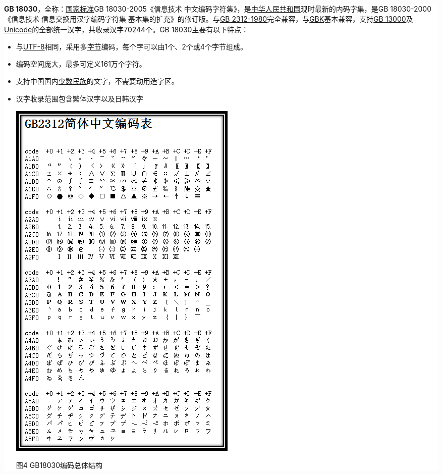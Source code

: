 **GB 18030**，全称：[国家标准](http://zh.wikipedia.org/wiki/%E4%B8%AD%E5%8D%8E%E4%BA%BA%E6%B0%91%E5%85%B1%E5%92%8C%E5%9B%BD%E5%9B%BD%E5%AE%B6%E6%A0%87%E5%87%86)GB 18030-2005《信息技术 中文编码字符集》，是[中华人民共和国](http://zh.wikipedia.org/wiki/%E4%B8%AD%E5%8D%8E%E4%BA%BA%E6%B0%91%E5%85%B1%E5%92%8C%E5%9B%BD)现时最新的内码字集，是GB 18030-2000《信息技术 信息交换用汉字编码字符集 基本集的扩充》的修订版。与[GB 2312-1980](http://zh.wikipedia.org/wiki/GB_2312)完全兼容，与[GBK](http://zh.wikipedia.org/wiki/GBK)基本兼容，支持[GB 13000](http://zh.wikipedia.org/wiki/GB_13000)及[Unicode](http://zh.wikipedia.org/wiki/Unicode)的全部统一汉字，共收录汉字70244个。GB 18030主要有以下特点：

- 与[UTF-8](http://zh.wikipedia.org/wiki/UTF-8)相同，采用多[字节](http://zh.wikipedia.org/wiki/%E5%AD%97%E8%8A%82)编码，每个字可以由1个、2个或4个字节组成。

- 编码空间庞大，最多可定义161万个字符。

- 支持中国国内[少数民族](http://zh.wikipedia.org/wiki/%E5%B0%91%E6%95%B0%E6%B0%91%E6%97%8F)的文字，不需要动用造字区。

- 汉字收录范围包含繁体汉字以及日韩汉字

  ![img](https://github.com/wutongtongshu/doc/raw/master/%E8%A7%A3%E9%87%8A%E6%80%A7%E8%AF%AD%E8%A8%80/GB2312%E9%83%A8%E5%88%86.png)

  图4 GB18030编码总体结构
